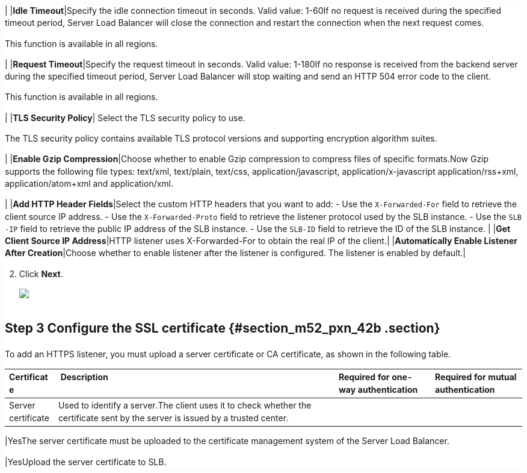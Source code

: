  |
    |**Idle Timeout**|Specify the idle connection timeout in seconds. Valid value: 1-60If no request is received during the specified timeout period, Server Load Balancer will close the connection and restart the connection when the next request comes.

This function is available in all regions.

|
    |**Request Timeout**|Specify the request timeout in seconds. Valid value: 1-180If no response is received from the backend server during the specified timeout period, Server Load Balancer will stop waiting and send an HTTP 504 error code to the client.

This function is available in all regions.

|
    |**TLS Security Policy**| Select the TLS security policy to use.

 The TLS security policy contains available TLS protocol versions and supporting encryption algorithm suites.

 |
    |**Enable Gzip Compression**|Choose whether to enable Gzip compression to compress files of specific formats.Now Gzip supports the following file types: text/xml, text/plain, text/css, application/javascript, application/x-javascript application/rss+xml, application/atom+xml and application/xml.

|
    |**Add HTTP Header Fields**|Select the custom HTTP headers that you want to add:    -   Use the `X-Forwarded-For` field to retrieve the client source IP address.
    -   Use the `X-Forwarded-Proto` field to retrieve the listener protocol used by the SLB instance.
    -   Use the `SLB-IP` field to retrieve the public IP address of the SLB instance.
    -   Use the `SLB-ID` field to retrieve the ID of the SLB instance.
|
    |**Get Client Source IP Address**|HTTP listener uses X-Forwarded-For to obtain the real IP of the client.|
    |**Automatically Enable Listener After Creation**|Choose whether to enable listener after the listener is configured. The listener is enabled by default.|

2.  Click **Next**.

    ![](http://static-aliyun-doc.oss-cn-hangzhou.aliyuncs.com/assets/img/16604/153684108110035_en-US.png)


## Step 3 Configure the SSL certificate {#section_m52_pxn_42b .section}

To add an HTTPS listener, you must upload a server certificate or CA certificate, as shown in the following table.

|Certificate| Description|Required for one-way authentication|Required for mutual authentication|
|:----------|:-----------|:----------------------------------|:---------------------------------|
|Server certificate|Used to identify a server.The client uses it to check whether the certificate sent by the server is issued by a trusted center.

|YesThe server certificate must be uploaded to the certificate management system of the Server Load Balancer.

|YesUpload the server certificate to SLB.
